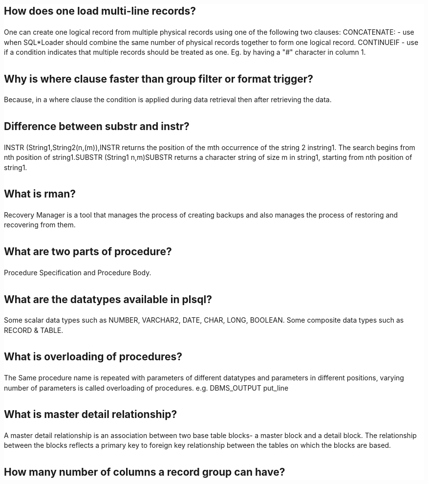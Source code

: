 ## How does one load multi-line records?

One can create one logical record from multiple physical records using one of the following two clauses:
CONCATENATE: - use when SQL*Loader should combine the same number of physical records together to form one logical record.
CONTINUEIF - use if a condition indicates that multiple records should be treated as one. Eg. by having a "#" character in column 1.

## Why is where clause faster than group filter or format trigger?

Because, in a where clause the condition is applied during data retrieval then after retrieving the data.

## Difference between substr and instr?

INSTR (String1,String2(n,(m)),INSTR returns the position of the mth occurrence of the string 2 instring1. The search begins from nth position of string1.SUBSTR (String1 n,m)SUBSTR returns a character string of size m in string1, starting from nth position of string1.

## What is rman?

Recovery Manager is a tool that manages the process of creating backups and also manages the process of restoring and recovering from them.

## What are two parts of procedure?

Procedure Specification and Procedure Body.

## What are the datatypes available in plsql?

Some scalar data types such as NUMBER, VARCHAR2, DATE, CHAR, LONG, BOOLEAN. Some composite data types such as RECORD & TABLE.

## What is overloading of procedures?

The Same procedure name is repeated with parameters of different datatypes and parameters in different positions, varying number of parameters is called overloading of procedures. e.g. DBMS_OUTPUT put_line

## What is master detail relationship?

A master detail relationship is an association between two base table blocks- a master block and a detail block. The relationship between the blocks reflects a primary key to foreign key relationship between the tables on which the blocks are based.

## How many number of columns a record group can have?

